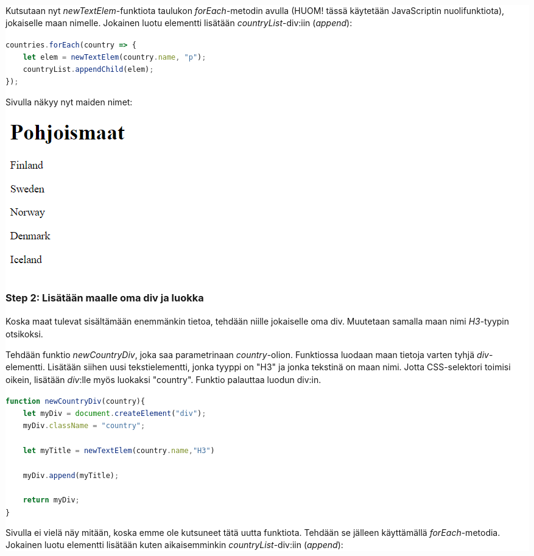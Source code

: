 Kutsutaan nyt *newTextElem*-funktiota taulukon *forEach*-metodin avulla (HUOM! tässä käytetään JavaScriptin nuolifunktiota), jokaiselle maan nimelle. Jokainen luotu elementti lisätään *countryList*-div:iin (*append*):

```js
countries.forEach(country => {
    let elem = newTextElem(country.name, "p");
    countryList.appendChild(elem);
});
```

Sivulla näkyy nyt maiden nimet:

![maat_step1](./img/maa_step1.PNG)

### Step 2: Lisätään maalle oma div ja luokka

Koska maat tulevat sisältämään enemmänkin tietoa, tehdään niille jokaiselle oma div. Muutetaan samalla maan nimi *H3*-tyypin otsikoksi.

Tehdään funktio *newCountryDiv*, joka saa parametrinaan *country*-olion. Funktiossa luodaan maan tietoja varten tyhjä *div*-elementti. Lisätään siihen uusi tekstielementti, jonka tyyppi on "H3" ja jonka tekstinä on maan nimi. Jotta CSS-selektori toimisi oikein, lisätään *div*:lle myös luokaksi "country". Funktio palauttaa luodun div:in.

```js
function newCountryDiv(country){
    let myDiv = document.createElement("div");
    myDiv.className = "country";

    let myTitle = newTextElem(country.name,"H3")

    myDiv.append(myTitle);

    return myDiv;
}
```

Sivulla ei vielä näy mitään, koska emme ole kutsuneet tätä uutta funktiota. Tehdään se jälleen käyttämällä *forEach*-metodia. Jokainen luotu elementti lisätään kuten aikaisemminkin *countryList*-div:iin (*append*):
